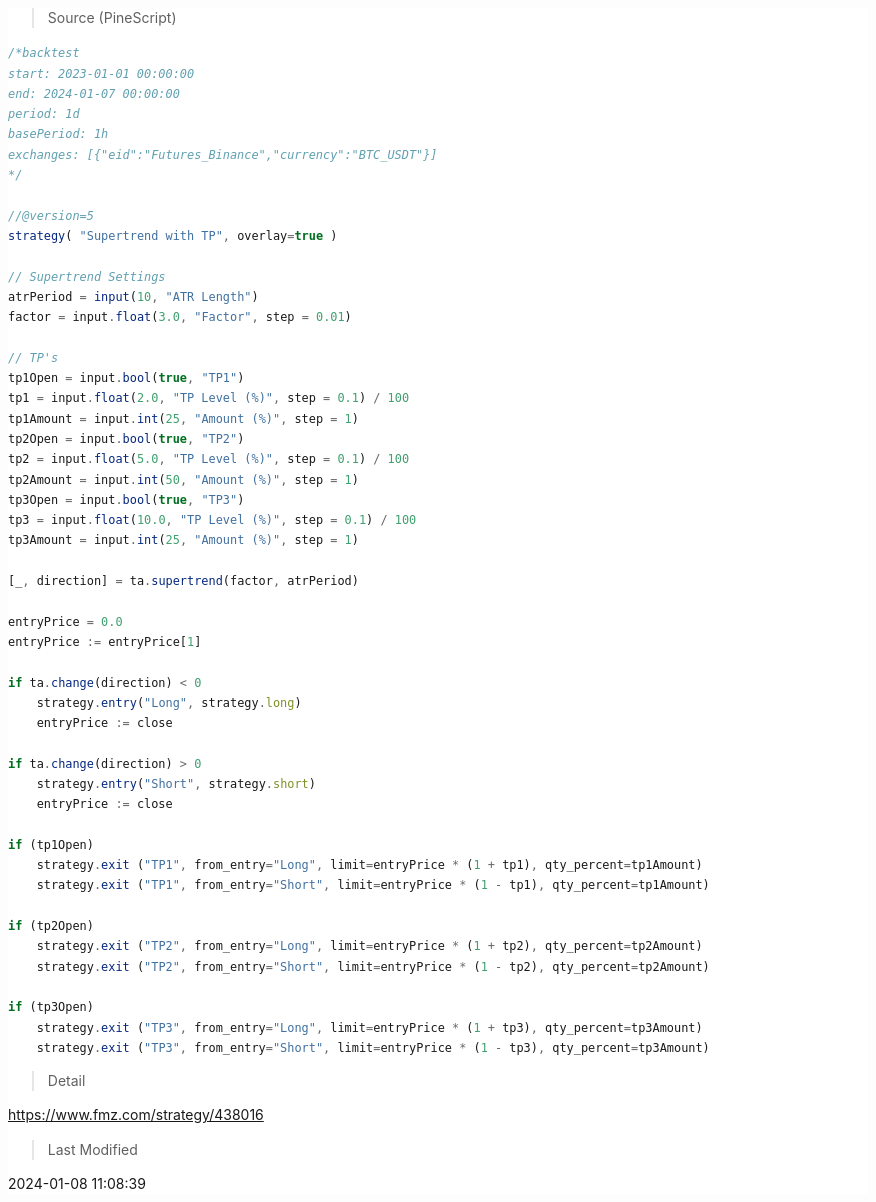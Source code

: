 
> Source (PineScript)

``` javascript
/*backtest
start: 2023-01-01 00:00:00
end: 2024-01-07 00:00:00
period: 1d
basePeriod: 1h
exchanges: [{"eid":"Futures_Binance","currency":"BTC_USDT"}]
*/

//@version=5
strategy( "Supertrend with TP", overlay=true )

// Supertrend Settings
atrPeriod = input(10, "ATR Length")
factor = input.float(3.0, "Factor", step = 0.01)

// TP's
tp1Open = input.bool(true, "TP1")
tp1 = input.float(2.0, "TP Level (%)", step = 0.1) / 100
tp1Amount = input.int(25, "Amount (%)", step = 1)
tp2Open = input.bool(true, "TP2")
tp2 = input.float(5.0, "TP Level (%)", step = 0.1) / 100
tp2Amount = input.int(50, "Amount (%)", step = 1)
tp3Open = input.bool(true, "TP3")
tp3 = input.float(10.0, "TP Level (%)", step = 0.1) / 100
tp3Amount = input.int(25, "Amount (%)", step = 1)

[_, direction] = ta.supertrend(factor, atrPeriod)

entryPrice = 0.0
entryPrice := entryPrice[1]

if ta.change(direction) < 0
    strategy.entry("Long", strategy.long)
    entryPrice := close

if ta.change(direction) > 0
    strategy.entry("Short", strategy.short)
    entryPrice := close

if (tp1Open)
    strategy.exit ("TP1", from_entry="Long", limit=entryPrice * (1 + tp1), qty_percent=tp1Amount)
    strategy.exit ("TP1", from_entry="Short", limit=entryPrice * (1 - tp1), qty_percent=tp1Amount)

if (tp2Open)
    strategy.exit ("TP2", from_entry="Long", limit=entryPrice * (1 + tp2), qty_percent=tp2Amount)
    strategy.exit ("TP2", from_entry="Short", limit=entryPrice * (1 - tp2), qty_percent=tp2Amount)
    
if (tp3Open)    
    strategy.exit ("TP3", from_entry="Long", limit=entryPrice * (1 + tp3), qty_percent=tp3Amount)
    strategy.exit ("TP3", from_entry="Short", limit=entryPrice * (1 - tp3), qty_percent=tp3Amount)
```

> Detail

https://www.fmz.com/strategy/438016

> Last Modified

2024-01-08 11:08:39
